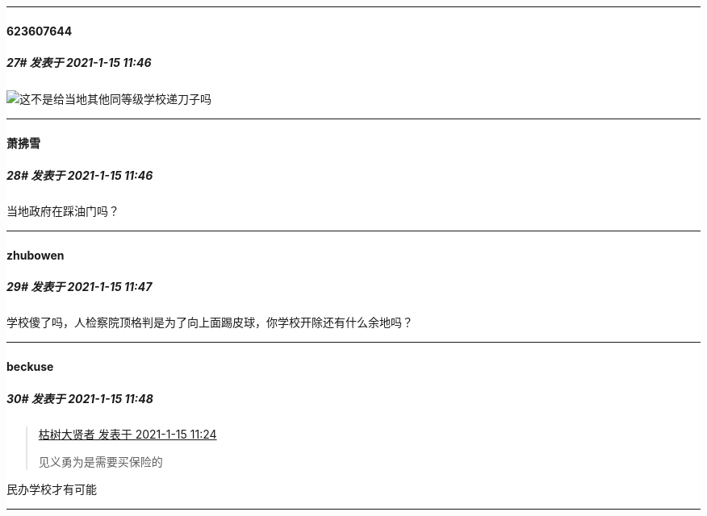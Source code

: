 *****

####  623607644  
##### 27#       发表于 2021-1-15 11:46



<img src="https://static.saraba1st.com/image/smiley/face2017/067.png" referrerpolicy="no-referrer">这不是给当地其他同等级学校递刀子吗







*****

####  萧拂雪  
##### 28#       发表于 2021-1-15 11:46




当地政府在踩油门吗？







*****

####  zhubowen  
##### 29#       发表于 2021-1-15 11:47




学校傻了吗，人检察院顶格判是为了向上面踢皮球，你学校开除还有什么余地吗？







*****

####  beckuse  
##### 30#       发表于 2021-1-15 11:48



<blockquote><a href="httphttps://bbs.saraba1st.com/2b/forum.php?mod=redirect&amp;goto=findpost&amp;pid=50041487&amp;ptid=1982930" target="_blank">枯树大贤者 发表于 2021-1-15 11:24</a>

见义勇为是需要买保险的</blockquote>
民办学校才有可能







*****
